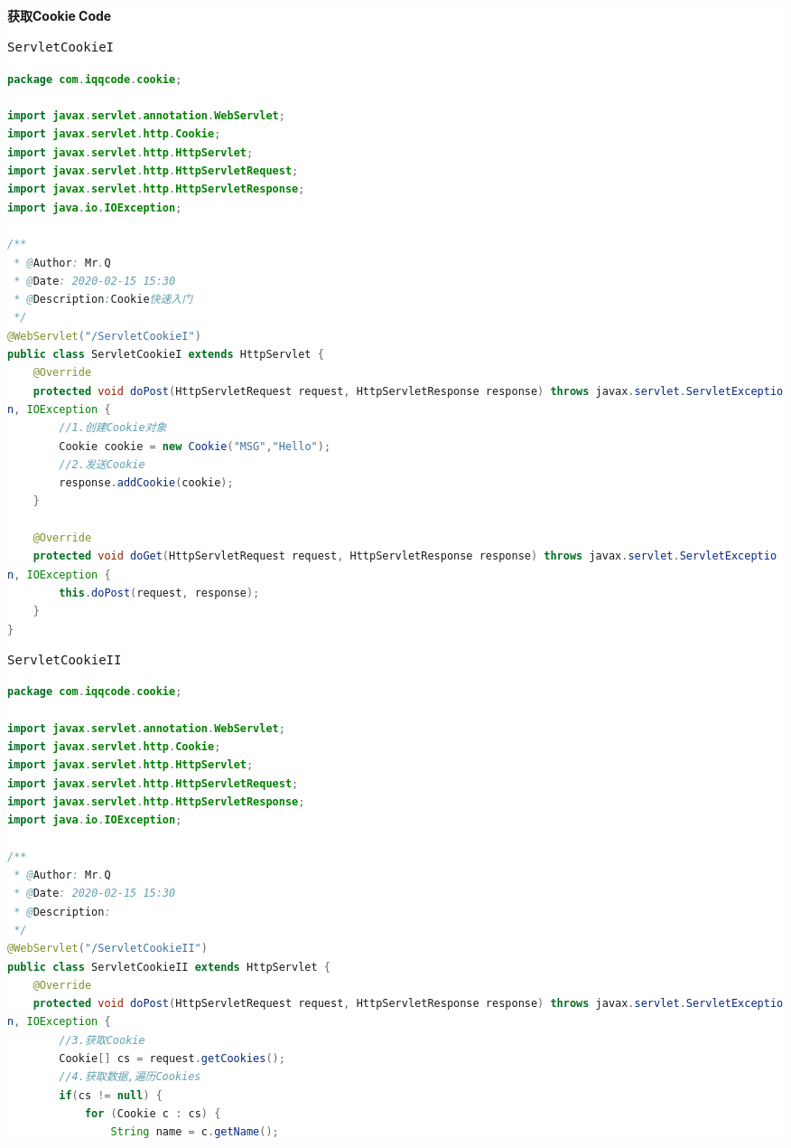 **获取Cookie Code**

<kbd>ServletCookieI</kbd>

```java
package com.iqqcode.cookie;

import javax.servlet.annotation.WebServlet;
import javax.servlet.http.Cookie;
import javax.servlet.http.HttpServlet;
import javax.servlet.http.HttpServletRequest;
import javax.servlet.http.HttpServletResponse;
import java.io.IOException;

/**
 * @Author: Mr.Q
 * @Date: 2020-02-15 15:30
 * @Description:Cookie快速入门
 */
@WebServlet("/ServletCookieI")
public class ServletCookieI extends HttpServlet {
    @Override
    protected void doPost(HttpServletRequest request, HttpServletResponse response) throws javax.servlet.ServletException, IOException {
        //1.创建Cookie对象
        Cookie cookie = new Cookie("MSG","Hello");
        //2.发送Cookie
        response.addCookie(cookie);
    }

    @Override
    protected void doGet(HttpServletRequest request, HttpServletResponse response) throws javax.servlet.ServletException, IOException {
        this.doPost(request, response);
    }
}
```

<kbd>ServletCookieII</kbd>

```java
package com.iqqcode.cookie;

import javax.servlet.annotation.WebServlet;
import javax.servlet.http.Cookie;
import javax.servlet.http.HttpServlet;
import javax.servlet.http.HttpServletRequest;
import javax.servlet.http.HttpServletResponse;
import java.io.IOException;

/**
 * @Author: Mr.Q
 * @Date: 2020-02-15 15:30
 * @Description:
 */
@WebServlet("/ServletCookieII")
public class ServletCookieII extends HttpServlet {
    @Override
    protected void doPost(HttpServletRequest request, HttpServletResponse response) throws javax.servlet.ServletException, IOException {
        //3.获取Cookie
        Cookie[] cs = request.getCookies();
        //4.获取数据,遍历Cookies
        if(cs != null) {
            for (Cookie c : cs) {
                String name = c.getName();
```